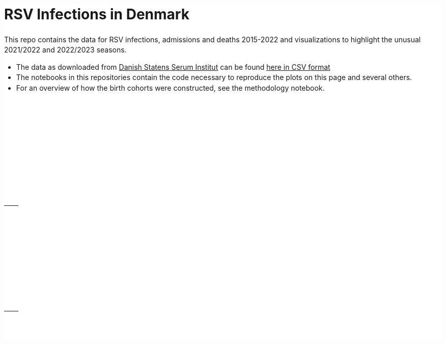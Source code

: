 # RSV Infections in Denmark
This repo contains the data for RSV infections, admissions and deaths 2015-2022 and visualizations to highlight the unusual 2021/2022 and 2022/2023 seasons.
* The data as downloaded from <a href="https://experience.arcgis.com/experience/220fef27d07d438889d651cc2e00076c/page/RS-virus/">Danish Statens Serum Institut</a> can be found <a href="data/rsv_denmark.csv?raw=true">here in CSV format</a>
* The notebooks in this repositories contain the code necessary to reproduce the plots on this page and several others.
* For an overview of how the birth cohorts were constructed, see the methodology notebook.

<p><a href="img/RSV_Denmark_cumulative_admissions@2x.png?raw=true"><img src="img/RSV_Denmark_cumulative_admissions.png" width="800" title=""></a></p>

<p><a href="img/RSV_Denmark_cumulative_admissions_by_year@2x.png?raw=true"><img src="img/RSV_Denmark_cumulative_admissions_by_year.png" width="800" title=""></a></p>

<p><a href="img/RSV_Denmark_children_overview@2x.png?raw=true"><img src="img/RSV_Denmark_children_overview.png" width="800" title=""></a></p>

<p><a href="img/RSV_Denmark_children_admissions_by_week@2x.png?raw=true"><img src="img/RSV_Denmark_children_admissions_by_week.png" width="800" title=""></a></p>

<p><a href="img/RSV_Denmark_children_cases_by_week@2x.png?raw=true"><img src="img/RSV_Denmark_children_cases_by_week.png" width="800" title=""></a></p>

<p><a href="img/RSV_Denmark_children_case_admissions@2x.png?raw=true"><img src="img/RSV_Denmark_children_case_admissions.png" width="800" title=""></a></p>


|<p><a href="img/RSV_Denmark_children_test_positivity@2x.png?raw=true"><img src="img/RSV_Denmark_children_test_positivity.png" width="400" title=""></a></p>   |<p><a href="img/RSV_Denmark_adults_test_positivity@2x.png?raw=true"><img src="img/RSV_Denmark_adults_test_positivity.png" width="400" title=""></a></p>   |
|---|---|


<p><a href="img/RSV_Denmark_adults_overview@2x.png?raw=true"><img src="img/RSV_Denmark_adults_overview.png" width="800" title=""></a></p>

<p><a href="img/RSV_Denmark_adults_deaths_by_week@2x.png?raw=true"><img src="img/RSV_Denmark_adults_deaths_by_week.png" width="800" title=""></a></p>

<p><a href="img/RSV_Denmark_adults_cases_by_week@2x.png?raw=true"><img src="img/RSV_Denmark_adults_cases_by_week.png" width="800" title=""></a></p>

<p><a href="img/RSV_Denmark_adults_admissions_by_week@2x.png?raw=true"><img src="img/RSV_Denmark_adults_admissions_by_week.png" width="800" title=""></a></p>

|<p><a href="img/RSV_Denmark_adults_case_admissions@2x.png?raw=true"><img src="img/RSV_Denmark_adults_case_admissions.png" width="400" title=""></a></p>   |<p><a href="img/RSV_Denmark_adults_case_deaths@2x.png?raw=true"><img src="img/RSV_Denmark_adults_case_deaths.png" width="400" title=""></a></p>   |
|---|---|
